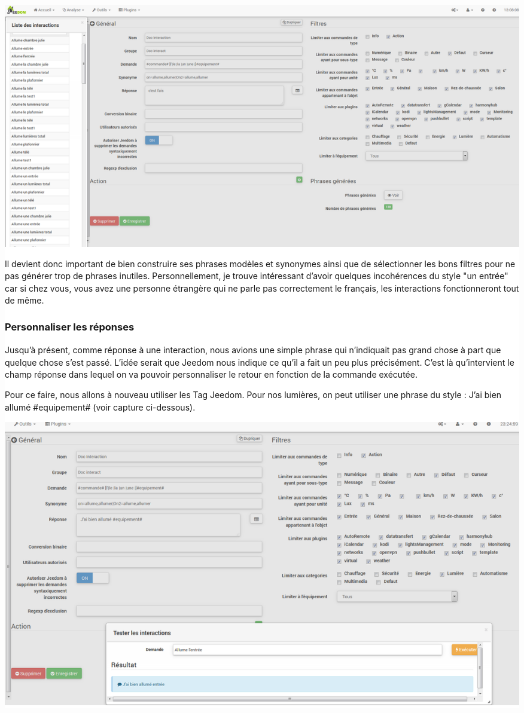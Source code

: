 ![interact010](./images/interact010.png)

Il devient donc important de bien construire ses phrases modèles et synonymes ainsi que de sélectionner les bons filtres pour ne pas générer trop de phrases inutiles. Personnellement, je trouve intéressant d’avoir quelques incohérences du style "un entrée" car si chez vous, vous avez une personne étrangère qui ne parle pas correctement le français, les interactions fonctionneront tout de même.

### Personnaliser les réponses

Jusqu’à présent, comme réponse à une interaction, nous avions une simple phrase qui n’indiquait pas grand chose à part que quelque chose s’est passé. L’idée serait que Jeedom nous indique ce qu’il a fait un peu plus précisément. C’est là qu’intervient le champ réponse dans lequel on va pouvoir personnaliser le retour en fonction de la commande exécutée.

Pour ce faire, nous allons à nouveau utiliser les Tag Jeedom. Pour nos lumières, on peut utiliser une phrase du style : J’ai bien allumé \#equipement\# (voir capture ci-dessous).

![interact011](./images/interact011.png)
